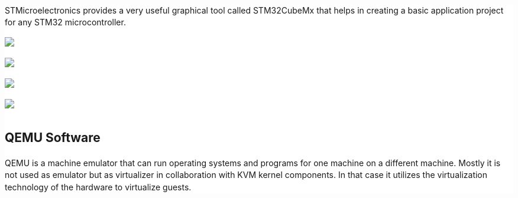 STMicroelectronics provides a very useful graphical tool called STM32CubeMx that helps in creating a basic application project for any STM32 microcontroller.
 
![](https://predictabledesigns.com/wp-content/uploads/2017/12/setting-up-new-project-STM32CubeMX.png)


![](https://predictabledesigns.com/wp-content/uploads/2017/12/pinout-STM32F030K6-STM32CubeMX.png)

![](https://predictabledesigns.com/wp-content/uploads/2017/12/configure-UART-settings-STM32CubeMX.png)

![](https://predictabledesigns.com/wp-content/uploads/2017/12/configuring-interrupt-STM32CubeMX.png)


## QEMU Software

 QEMU is a machine emulator that can run operating systems and programs for one machine on a different machine. Mostly it is not used as emulator but as virtualizer in collaboration with KVM kernel components. In that case it utilizes the virtualization technology of the hardware to virtualize guests.

